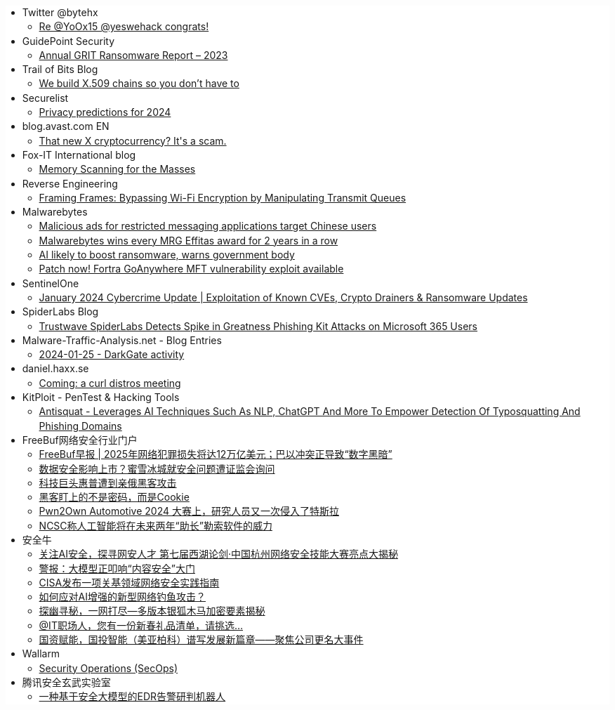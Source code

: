 - Twitter @bytehx
  - [Re @YoOx15 @yeswehack congrats!](https://twitter.com/bytehx343/status/1750457680068587918)
- GuidePoint Security
  - [Annual GRIT Ransomware Report – 2023](https://www.guidepointsecurity.com/blog/annual-grit-ransomware-report-2023/)
- Trail of Bits Blog
  - [We build X.509 chains so you don’t have to](https://blog.trailofbits.com/2024/01/25/we-build-x-509-chains-so-you-dont-have-to/)
- Securelist
  - [Privacy predictions for 2024](https://securelist.com/ksb-privacy-predictions-2024/111815/)
- blog.avast.com EN
  - [That new X cryptocurrency? It's a scam.](https://blog.avast.com/x-cryptocurrency-scam)
- Fox-IT International blog
  - [Memory Scanning for the Masses](https://blog.fox-it.com/2024/01/25/memory-scanning-for-the-masses/)
- Reverse Engineering
  - [Framing Frames: Bypassing Wi-Fi Encryption by Manipulating Transmit Queues](https://www.reddit.com/r/ReverseEngineering/comments/19farht/framing_frames_bypassing_wifi_encryption_by/)
- Malwarebytes
  - [Malicious ads for restricted messaging applications target Chinese users](https://www.malwarebytes.com/blog/threat-intelligence/2024/01/malicious-ads-for-restricted-messaging-applications-target-chinese-users)
  - [Malwarebytes wins every MRG Effitas award for 2 years in a row](https://www.malwarebytes.com/blog/business/2024/01/malwarebytes-wins-mrg-effitas-award-for-2-years-in-a-row)
  - [AI likely to boost ransomware, warns government body](https://www.malwarebytes.com/blog/news/2024/01/ai-likely-to-boost-ransomware-warns-government-body)
  - [Patch now! Fortra GoAnywhere MFT vulnerability exploit available](https://www.malwarebytes.com/blog/news/2024/01/patch-now-fortra-goanywhere-mft-vulnerability-exploit-available)
- SentinelOne
  - [January 2024 Cybercrime Update | Exploitation of Known CVEs, Crypto Drainers & Ransomware Updates](https://www.sentinelone.com/blog/january-2024-cybercrime-update-exploitation-of-known-cves-crypto-drainers-ransomware-updates/)
- SpiderLabs Blog
  - [Trustwave SpiderLabs Detects Spike in Greatness Phishing Kit Attacks on Microsoft 365 Users](https://www.trustwave.com/en-us/resources/blogs/spiderlabs-blog/trustwave-spiderlabs-detects-spike-in-greatness-phishing-kit-attacks-on-microsoft-365-users/)
- Malware-Traffic-Analysis.net - Blog Entries
  - [2024-01-25 - DarkGate activity](https://www.malware-traffic-analysis.net/2024/01/25/index.html)
- daniel.haxx.se
  - [Coming: a curl distros meeting](https://daniel.haxx.se/blog/2024/01/25/coming-a-curl-distros-meeting/)
- KitPloit - PenTest &amp; Hacking Tools
  - [Antisquat - Leverages AI Techniques Such As NLP, ChatGPT And More To Empower Detection Of Typosquatting And Phishing Domains](http://www.kitploit.com/2024/01/antisquat-leverages-ai-techniques-such.html)
- FreeBuf网络安全行业门户
  - [FreeBuf早报 | 2025年网络犯罪损失将达12万亿美元；巴以冲突正导致“数字黑暗”](https://www.freebuf.com/news/390713.html)
  - [数据安全影响上市？蜜雪冰城就安全问题遭证监会询问](https://www.freebuf.com/news/390650.html)
  - [科技巨头惠普遭到亲俄黑客攻击](https://www.freebuf.com/news/390641.html)
  - [黑客盯上的不是密码，而是Cookie](https://www.freebuf.com/news/390637.html)
  - [Pwn2Own Automotive 2024 大赛上，研究人员又一次侵入了特斯拉](https://www.freebuf.com/news/390630.html)
  - [NCSC称人工智能将在未来两年“助长”勒索软件的威力](https://www.freebuf.com/news/390618.html)
- 安全牛
  - [关注AI安全，探寻网安人才 第七届西湖论剑·中国杭州网络安全技能大赛亮点大揭秘](https://www.aqniu.com/vendor/102401.html)
  - [警报：大模型正叩响“内容安全”大门](https://www.aqniu.com/vendor/102389.html)
  - [CISA发布一项关基领域网络安全实践指南](https://www.aqniu.com/industry/102387.html)
  - [如何应对AI增强的新型网络钓鱼攻击？](https://www.aqniu.com/industry/102384.html)
  - [探幽寻秘，一网打尽—多版本银狐木马加密要素揭秘](https://www.aqniu.com/vendor/102366.html)
  - [@IT职场人，您有一份新春礼品清单，请挑选…](https://www.aqniu.com/vendor/102358.html)
  - [国资赋能，国投智能（美亚柏科）谱写发展新篇章——聚焦公司更名大事件](https://www.aqniu.com/vendor/102353.html)
- Wallarm
  - [Security Operations (SecOps)](https://lab.wallarm.com/what/security-operations-secops/)
- 腾讯安全玄武实验室
  - [一种基于安全大模型的EDR告警研判机器人](https://xlab.tencent.com/cn/2024/01/26/edr-alert-analysis-robot/)